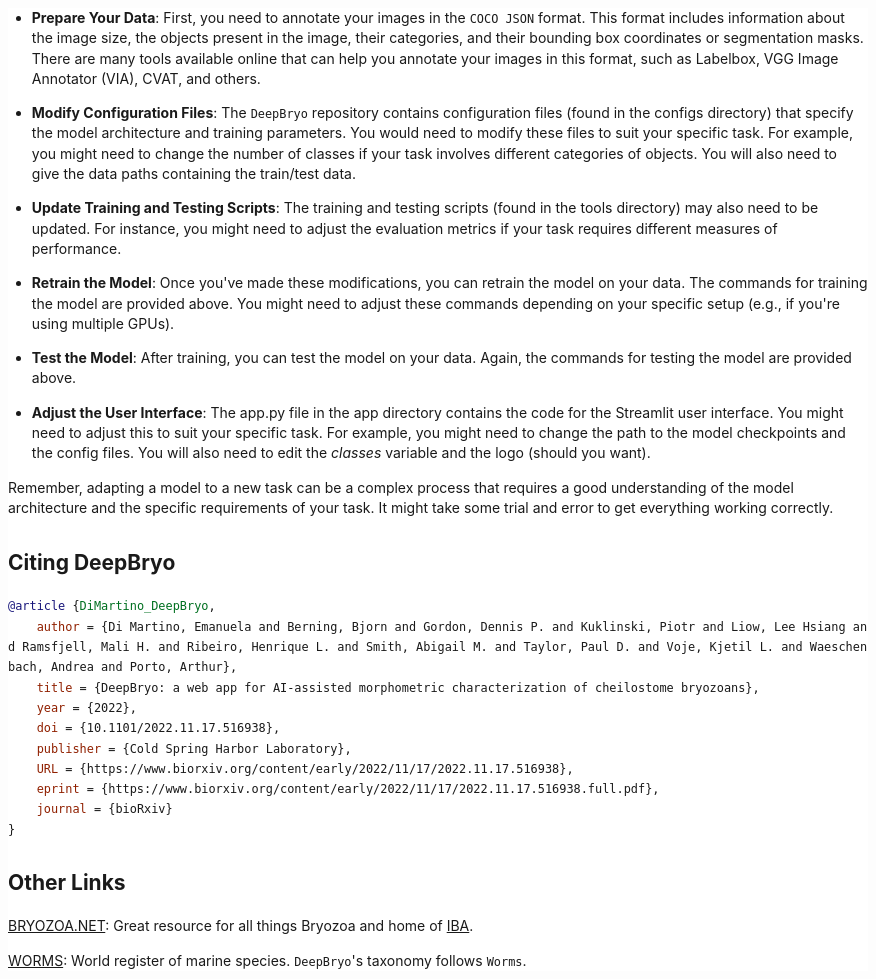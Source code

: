 * __Prepare Your Data__: First, you need to annotate your images in the `COCO JSON` format. This format includes information about the image size, the objects present in the image, their categories, and their bounding box coordinates or segmentation masks. There are many tools available online that can help you annotate your images in this format, such as Labelbox, VGG Image Annotator (VIA), CVAT, and others.

* __Modify Configuration Files__: The `DeepBryo` repository contains configuration files (found in the configs directory) that specify the model architecture and training parameters. You would need to modify these files to suit your specific task. For example, you might need to change the number of classes if your task involves different categories of objects. You will also need to give the data paths containing the train/test data.

* __Update Training and Testing Scripts__: The training and testing scripts (found in the tools directory) may also need to be updated. For instance, you might need to adjust the evaluation metrics if your task requires different measures of performance.

* __Retrain the Model__: Once you've made these modifications, you can retrain the model on your data. The commands for training the model are provided above. You might need to adjust these commands depending on your specific setup (e.g., if you're using multiple GPUs).

* __Test the Model__: After training, you can test the model on your data. Again, the commands for testing the model are provided above.

* __Adjust the User Interface__: The app.py file in the app directory contains the code for the Streamlit user interface. You might need to adjust this to suit your specific task. For example, you might need to change the path to the model checkpoints and the config files. You will also need to edit the _classes_ variable and the logo (should you want).

Remember, adapting a model to a new task can be a complex process that requires a good understanding of the model architecture and the specific requirements of your task. It might take some trial and error to get everything working correctly.

## Citing DeepBryo
```bibtex
@article {DiMartino_DeepBryo,
	author = {Di Martino, Emanuela and Berning, Bjorn and Gordon, Dennis P. and Kuklinski, Piotr and Liow, Lee Hsiang and Ramsfjell, Mali H. and Ribeiro, Henrique L. and Smith, Abigail M. and Taylor, Paul D. and Voje, Kjetil L. and Waeschenbach, Andrea and Porto, Arthur},
	title = {DeepBryo: a web app for AI-assisted morphometric characterization of cheilostome bryozoans},
	year = {2022},
	doi = {10.1101/2022.11.17.516938},
	publisher = {Cold Spring Harbor Laboratory},
	URL = {https://www.biorxiv.org/content/early/2022/11/17/2022.11.17.516938},
	eprint = {https://www.biorxiv.org/content/early/2022/11/17/2022.11.17.516938.full.pdf},
	journal = {bioRxiv}
}
```

## Other Links

[BRYOZOA.NET](http://bryozoa.net/): Great resource for all things Bryozoa and home of [IBA](http://bryozoa.net/iba/).

[WORMS](https://www.marinespecies.org/): World register of marine species. `DeepBryo`'s taxonomy follows `Worms`.



